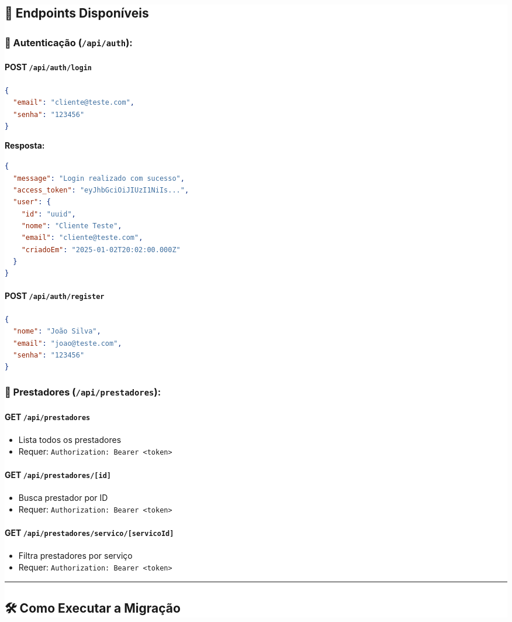
## 🚀 **Endpoints Disponíveis**

### **🔐 Autenticação (`/api/auth`):**

#### **POST `/api/auth/login`**
```json
{
  "email": "cliente@teste.com",
  "senha": "123456"
}
```
**Resposta:**
```json
{
  "message": "Login realizado com sucesso",
  "access_token": "eyJhbGciOiJIUzI1NiIs...",
  "user": {
    "id": "uuid",
    "nome": "Cliente Teste",
    "email": "cliente@teste.com",
    "criadoEm": "2025-01-02T20:02:00.000Z"
  }
}
```

#### **POST `/api/auth/register`**
```json
{
  "nome": "João Silva",
  "email": "joao@teste.com",
  "senha": "123456"
}
```

### **🏢 Prestadores (`/api/prestadores`):**

#### **GET `/api/prestadores`**
- Lista todos os prestadores
- Requer: `Authorization: Bearer <token>`

#### **GET `/api/prestadores/[id]`**
- Busca prestador por ID
- Requer: `Authorization: Bearer <token>`

#### **GET `/api/prestadores/servico/[servicoId]`**
- Filtra prestadores por serviço
- Requer: `Authorization: Bearer <token>`

---

## 🛠️ **Como Executar a Migração**
